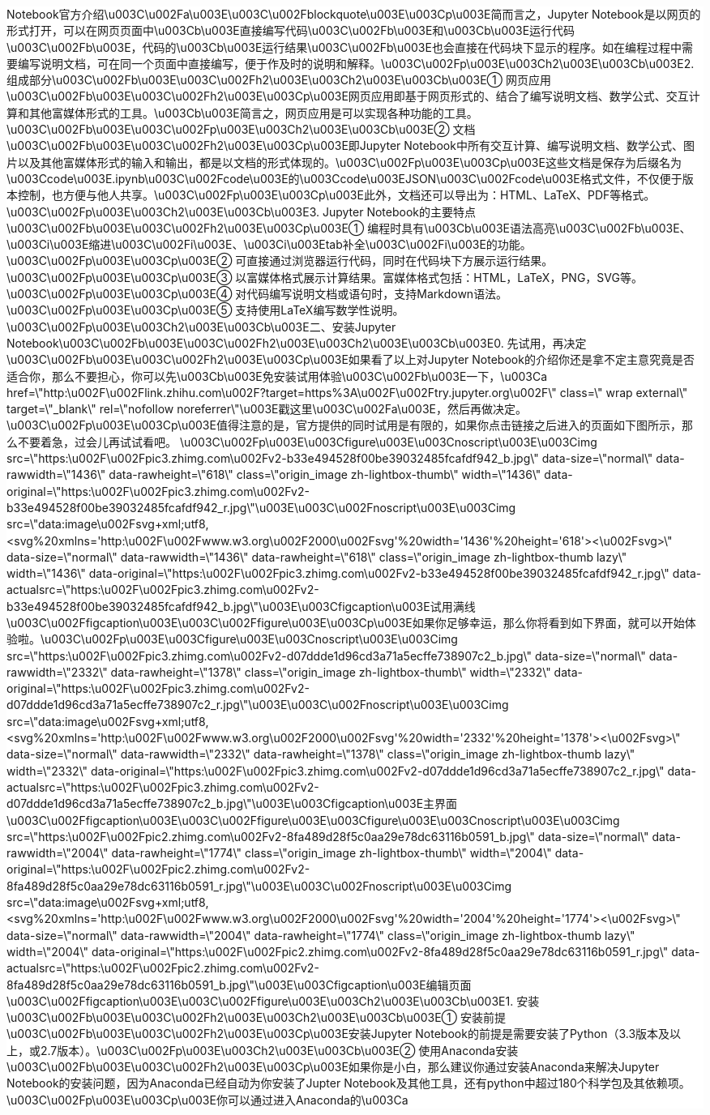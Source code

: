 Notebook官方介绍\\u003C\\u002Fa\\u003E\\u003C\\u002Fblockquote\\u003E\\u003Cp\\u003E简而言之，Jupyter Notebook是以网页的形式打开，可以在网页页面中\\u003Cb\\u003E直接编写代码\\u003C\\u002Fb\\u003E和\\u003Cb\\u003E运行代码\\u003C\\u002Fb\\u003E，代码的\\u003Cb\\u003E运行结果\\u003C\\u002Fb\\u003E也会直接在代码块下显示的程序。如在编程过程中需要编写说明文档，可在同一个页面中直接编写，便于作及时的说明和解释。\\u003C\\u002Fp\\u003E\\u003Ch2\\u003E\\u003Cb\\u003E2. 组成部分\\u003C\\u002Fb\\u003E\\u003C\\u002Fh2\\u003E\\u003Ch2\\u003E\\u003Cb\\u003E① 网页应用\\u003C\\u002Fb\\u003E\\u003C\\u002Fh2\\u003E\\u003Cp\\u003E网页应用即基于网页形式的、结合了编写说明文档、数学公式、交互计算和其他富媒体形式的工具。\\u003Cb\\u003E简言之，网页应用是可以实现各种功能的工具。\\u003C\\u002Fb\\u003E\\u003C\\u002Fp\\u003E\\u003Ch2\\u003E\\u003Cb\\u003E② 文档\\u003C\\u002Fb\\u003E\\u003C\\u002Fh2\\u003E\\u003Cp\\u003E即Jupyter Notebook中所有交互计算、编写说明文档、数学公式、图片以及其他富媒体形式的输入和输出，都是以文档的形式体现的。\\u003C\\u002Fp\\u003E\\u003Cp\\u003E这些文档是保存为后缀名为\\u003Ccode\\u003E.ipynb\\u003C\\u002Fcode\\u003E的\\u003Ccode\\u003EJSON\\u003C\\u002Fcode\\u003E格式文件，不仅便于版本控制，也方便与他人共享。\\u003C\\u002Fp\\u003E\\u003Cp\\u003E此外，文档还可以导出为：HTML、LaTeX、PDF等格式。\\u003C\\u002Fp\\u003E\\u003Ch2\\u003E\\u003Cb\\u003E3. Jupyter Notebook的主要特点\\u003C\\u002Fb\\u003E\\u003C\\u002Fh2\\u003E\\u003Cp\\u003E① 编程时具有\\u003Cb\\u003E语法高亮\\u003C\\u002Fb\\u003E、\\u003Ci\\u003E缩进\\u003C\\u002Fi\\u003E、\\u003Ci\\u003Etab补全\\u003C\\u002Fi\\u003E的功能。\\u003C\\u002Fp\\u003E\\u003Cp\\u003E② 可直接通过浏览器运行代码，同时在代码块下方展示运行结果。\\u003C\\u002Fp\\u003E\\u003Cp\\u003E③ 以富媒体格式展示计算结果。富媒体格式包括：HTML，LaTeX，PNG，SVG等。\\u003C\\u002Fp\\u003E\\u003Cp\\u003E④ 对代码编写说明文档或语句时，支持Markdown语法。\\u003C\\u002Fp\\u003E\\u003Cp\\u003E⑤ 支持使用LaTeX编写数学性说明。\\u003C\\u002Fp\\u003E\\u003Ch2\\u003E\\u003Cb\\u003E二、安装Jupyter Notebook\\u003C\\u002Fb\\u003E\\u003C\\u002Fh2\\u003E\\u003Ch2\\u003E\\u003Cb\\u003E0. 先试用，再决定\\u003C\\u002Fb\\u003E\\u003C\\u002Fh2\\u003E\\u003Cp\\u003E如果看了以上对Jupyter Notebook的介绍你还是拿不定主意究竟是否适合你，那么不要担心，你可以先\\u003Cb\\u003E免安装试用体验\\u003C\\u002Fb\\u003E一下，\\u003Ca href=\\"http:\\u002F\\u002Flink.zhihu.com\\u002F?target=https%3A\\u002F\\u002Ftry.jupyter.org\\u002F\\" class=\\" wrap external\\" target=\\"\_blank\\" rel=\\"nofollow noreferrer\\"\\u003E戳这里\\u003C\\u002Fa\\u003E，然后再做决定。\\u003C\\u002Fp\\u003E\\u003Cp\\u003E值得注意的是，官方提供的同时试用是有限的，如果你点击链接之后进入的页面如下图所示，那么不要着急，过会儿再试试看吧。 \\u003C\\u002Fp\\u003E\\u003Cfigure\\u003E\\u003Cnoscript\\u003E\\u003Cimg src=\\"https:\\u002F\\u002Fpic3.zhimg.com\\u002Fv2-b33e494528f00be39032485fcafdf942\_b.jpg\\" data-size=\\"normal\\" data-rawwidth=\\"1436\\" data-rawheight=\\"618\\" class=\\"origin\_image zh-lightbox-thumb\\" width=\\"1436\\" data-original=\\"https:\\u002F\\u002Fpic3.zhimg.com\\u002Fv2-b33e494528f00be39032485fcafdf942\_r.jpg\\"\\u003E\\u003C\\u002Fnoscript\\u003E\\u003Cimg src=\\"data:image\\u002Fsvg+xml;utf8,&lt;svg%20xmlns='http:\\u002F\\u002Fwww.w3.org\\u002F2000\\u002Fsvg'%20width='1436'%20height='618'&gt;&lt;\\u002Fsvg&gt;\\" data-size=\\"normal\\" data-rawwidth=\\"1436\\" data-rawheight=\\"618\\" class=\\"origin\_image zh-lightbox-thumb lazy\\" width=\\"1436\\" data-original=\\"https:\\u002F\\u002Fpic3.zhimg.com\\u002Fv2-b33e494528f00be39032485fcafdf942\_r.jpg\\" data-actualsrc=\\"https:\\u002F\\u002Fpic3.zhimg.com\\u002Fv2-b33e494528f00be39032485fcafdf942\_b.jpg\\"\\u003E\\u003Cfigcaption\\u003E试用满线\\u003C\\u002Ffigcaption\\u003E\\u003C\\u002Ffigure\\u003E\\u003Cp\\u003E如果你足够幸运，那么你将看到如下界面，就可以开始体验啦。\\u003C\\u002Fp\\u003E\\u003Cfigure\\u003E\\u003Cnoscript\\u003E\\u003Cimg src=\\"https:\\u002F\\u002Fpic3.zhimg.com\\u002Fv2-d07ddde1d96cd3a71a5ecffe738907c2\_b.jpg\\" data-size=\\"normal\\" data-rawwidth=\\"2332\\" data-rawheight=\\"1378\\" class=\\"origin\_image zh-lightbox-thumb\\" width=\\"2332\\" data-original=\\"https:\\u002F\\u002Fpic3.zhimg.com\\u002Fv2-d07ddde1d96cd3a71a5ecffe738907c2\_r.jpg\\"\\u003E\\u003C\\u002Fnoscript\\u003E\\u003Cimg src=\\"data:image\\u002Fsvg+xml;utf8,&lt;svg%20xmlns='http:\\u002F\\u002Fwww.w3.org\\u002F2000\\u002Fsvg'%20width='2332'%20height='1378'&gt;&lt;\\u002Fsvg&gt;\\" data-size=\\"normal\\" data-rawwidth=\\"2332\\" data-rawheight=\\"1378\\" class=\\"origin\_image zh-lightbox-thumb lazy\\" width=\\"2332\\" data-original=\\"https:\\u002F\\u002Fpic3.zhimg.com\\u002Fv2-d07ddde1d96cd3a71a5ecffe738907c2\_r.jpg\\" data-actualsrc=\\"https:\\u002F\\u002Fpic3.zhimg.com\\u002Fv2-d07ddde1d96cd3a71a5ecffe738907c2\_b.jpg\\"\\u003E\\u003Cfigcaption\\u003E主界面\\u003C\\u002Ffigcaption\\u003E\\u003C\\u002Ffigure\\u003E\\u003Cfigure\\u003E\\u003Cnoscript\\u003E\\u003Cimg src=\\"https:\\u002F\\u002Fpic2.zhimg.com\\u002Fv2-8fa489d28f5c0aa29e78dc63116b0591\_b.jpg\\" data-size=\\"normal\\" data-rawwidth=\\"2004\\" data-rawheight=\\"1774\\" class=\\"origin\_image zh-lightbox-thumb\\" width=\\"2004\\" data-original=\\"https:\\u002F\\u002Fpic2.zhimg.com\\u002Fv2-8fa489d28f5c0aa29e78dc63116b0591\_r.jpg\\"\\u003E\\u003C\\u002Fnoscript\\u003E\\u003Cimg src=\\"data:image\\u002Fsvg+xml;utf8,&lt;svg%20xmlns='http:\\u002F\\u002Fwww.w3.org\\u002F2000\\u002Fsvg'%20width='2004'%20height='1774'&gt;&lt;\\u002Fsvg&gt;\\" data-size=\\"normal\\" data-rawwidth=\\"2004\\" data-rawheight=\\"1774\\" class=\\"origin\_image zh-lightbox-thumb lazy\\" width=\\"2004\\" data-original=\\"https:\\u002F\\u002Fpic2.zhimg.com\\u002Fv2-8fa489d28f5c0aa29e78dc63116b0591\_r.jpg\\" data-actualsrc=\\"https:\\u002F\\u002Fpic2.zhimg.com\\u002Fv2-8fa489d28f5c0aa29e78dc63116b0591\_b.jpg\\"\\u003E\\u003Cfigcaption\\u003E编辑页面\\u003C\\u002Ffigcaption\\u003E\\u003C\\u002Ffigure\\u003E\\u003Ch2\\u003E\\u003Cb\\u003E1. 安装\\u003C\\u002Fb\\u003E\\u003C\\u002Fh2\\u003E\\u003Ch2\\u003E\\u003Cb\\u003E① 安装前提\\u003C\\u002Fb\\u003E\\u003C\\u002Fh2\\u003E\\u003Cp\\u003E安装Jupyter Notebook的前提是需要安装了Python（3.3版本及以上，或2.7版本）。\\u003C\\u002Fp\\u003E\\u003Ch2\\u003E\\u003Cb\\u003E② 使用Anaconda安装\\u003C\\u002Fb\\u003E\\u003C\\u002Fh2\\u003E\\u003Cp\\u003E如果你是小白，那么建议你通过安装Anaconda来解决Jupyter Notebook的安装问题，因为Anaconda已经自动为你安装了Jupter Notebook及其他工具，还有python中超过180个科学包及其依赖项。\\u003C\\u002Fp\\u003E\\u003Cp\\u003E你可以通过进入Anaconda的\\u003Ca